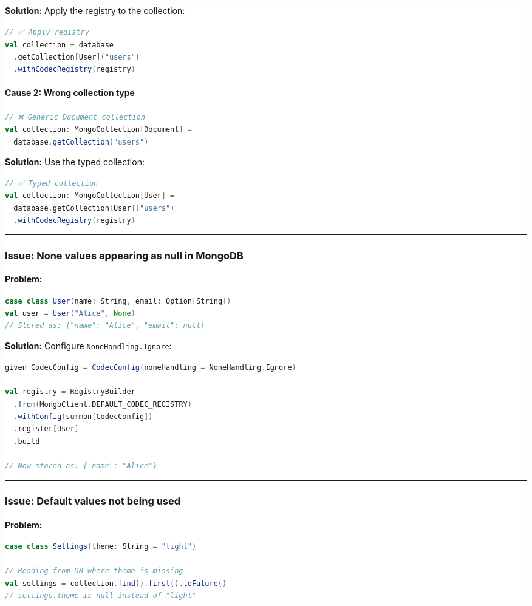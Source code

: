 **Solution:** Apply the registry to the collection:
```scala
// ✅ Apply registry
val collection = database
  .getCollection[User]("users")
  .withCodecRegistry(registry)
```

#### Cause 2: Wrong collection type
```scala
// ❌ Generic Document collection
val collection: MongoCollection[Document] = 
  database.getCollection("users")
```

**Solution:** Use the typed collection:
```scala
// ✅ Typed collection
val collection: MongoCollection[User] = 
  database.getCollection[User]("users")
  .withCodecRegistry(registry)
```

---

### Issue: None values appearing as null in MongoDB

**Problem:**
```scala
case class User(name: String, email: Option[String])
val user = User("Alice", None)
// Stored as: {"name": "Alice", "email": null}
```

**Solution:** Configure `NoneHandling.Ignore`:
```scala
given CodecConfig = CodecConfig(noneHandling = NoneHandling.Ignore)

val registry = RegistryBuilder
  .from(MongoClient.DEFAULT_CODEC_REGISTRY)
  .withConfig(summon[CodecConfig])
  .register[User]
  .build

// Now stored as: {"name": "Alice"}
```

---

### Issue: Default values not being used

**Problem:**
```scala
case class Settings(theme: String = "light")

// Reading from DB where theme is missing
val settings = collection.find().first().toFuture()
// settings.theme is null instead of "light"
```
